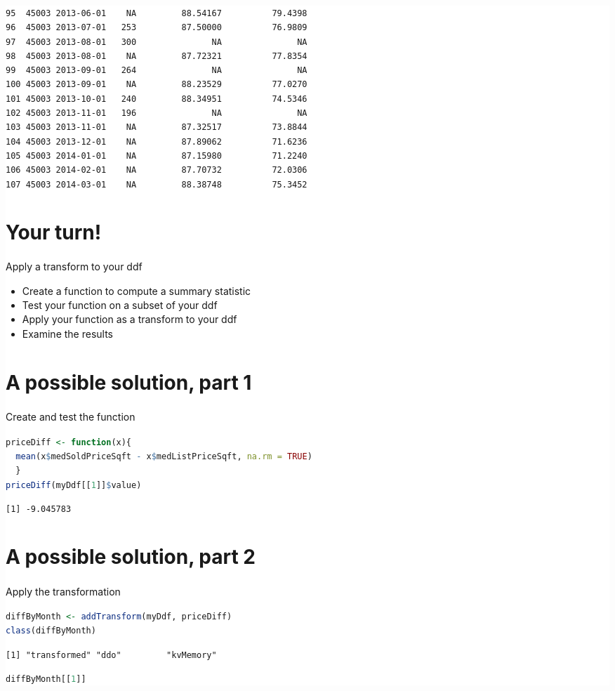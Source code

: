 ```
95  45003 2013-06-01    NA         88.54167          79.4398
96  45003 2013-07-01   253         87.50000          76.9809
97  45003 2013-08-01   300               NA               NA
98  45003 2013-08-01    NA         87.72321          77.8354
99  45003 2013-09-01   264               NA               NA
100 45003 2013-09-01    NA         88.23529          77.0270
101 45003 2013-10-01   240         88.34951          74.5346
102 45003 2013-11-01   196               NA               NA
103 45003 2013-11-01    NA         87.32517          73.8844
104 45003 2013-12-01    NA         87.89062          71.6236
105 45003 2014-01-01    NA         87.15980          71.2240
106 45003 2014-02-01    NA         87.70732          72.0306
107 45003 2014-03-01    NA         88.38748          75.3452
```

Your turn!
========================================================
Apply a transform to your ddf

- Create a function to compute a summary statistic
- Test your function on a subset of your ddf
- Apply your function as a transform to your ddf
- Examine the results


A possible solution, part 1
========================================================
Create and test the function

```r
priceDiff <- function(x){
  mean(x$medSoldPriceSqft - x$medListPriceSqft, na.rm = TRUE)
  }
priceDiff(myDdf[[1]]$value)
```

```
[1] -9.045783
```



A possible solution, part 2
========================================================
Apply the transformation

```r
diffByMonth <- addTransform(myDdf, priceDiff)
class(diffByMonth)
```

```
[1] "transformed" "ddo"         "kvMemory"   
```

```r
diffByMonth[[1]]
```
